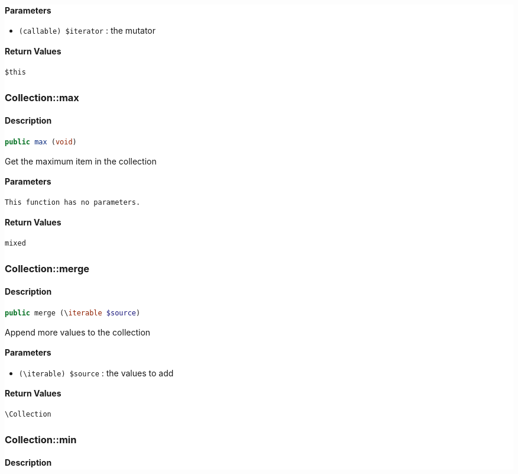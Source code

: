  

**Parameters**

* `(callable) $iterator`
: the mutator  

**Return Values**

`$this`





### Collection::max  

**Description**

```php
public max (void)
```

Get the maximum item in the collection 

 

**Parameters**

`This function has no parameters.`

**Return Values**

`mixed`





### Collection::merge  

**Description**

```php
public merge (\iterable $source)
```

Append more values to the collection 

 

**Parameters**

* `(\iterable) $source`
: the values to add  

**Return Values**

`\Collection`





### Collection::min  

**Description**
